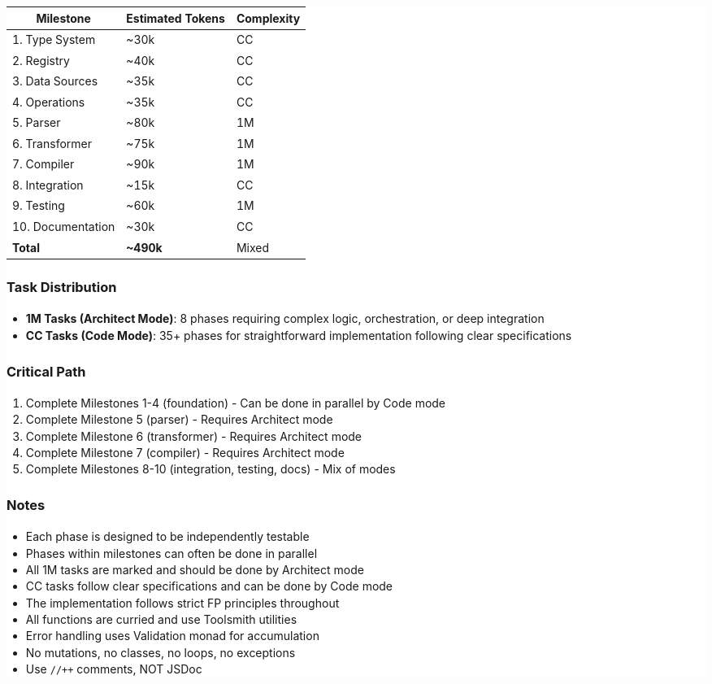 | Milestone         | Estimated Tokens | Complexity |
| ----------------- | ---------------- | ---------- |
| 1. Type System    | ~30k             | CC         |
| 2. Registry       | ~40k             | CC         |
| 3. Data Sources   | ~35k             | CC         |
| 4. Operations     | ~35k             | CC         |
| 5. Parser         | ~80k             | 1M         |
| 6. Transformer    | ~75k             | 1M         |
| 7. Compiler       | ~90k             | 1M         |
| 8. Integration    | ~15k             | CC         |
| 9. Testing        | ~60k             | 1M         |
| 10. Documentation | ~30k             | CC         |
| **Total**         | **~490k**        | Mixed      |

### Task Distribution

- **1M Tasks (Architect Mode)**: 8 phases requiring complex logic, orchestration, or deep integration
- **CC Tasks (Code Mode)**: 35+ phases for straightforward implementation following clear specifications

### Critical Path

1. Complete Milestones 1-4 (foundation) - Can be done in parallel by Code mode
2. Complete Milestone 5 (parser) - Requires Architect mode
3. Complete Milestone 6 (transformer) - Requires Architect mode
4. Complete Milestone 7 (compiler) - Requires Architect mode
5. Complete Milestones 8-10 (integration, testing, docs) - Mix of modes

### Notes

- Each phase is designed to be independently testable
- Phases within milestones can often be done in parallel
- All 1M tasks are marked and should be done by Architect mode
- CC tasks follow clear specifications and can be done by Code mode
- The implementation follows strict FP principles throughout
- All functions are curried and use Toolsmith utilities
- Error handling uses Validation monad for accumulation
- No mutations, no classes, no loops, no exceptions
- Use `//++` comments, NOT JSDoc
